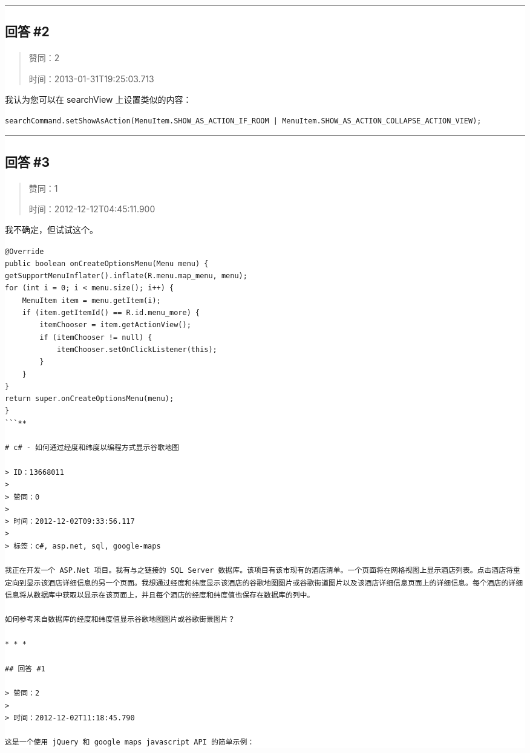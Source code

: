 * * *

## 回答 #2

> 赞同：2
> 
> 时间：2013-01-31T19:25:03.713

我认为您可以在 searchView 上设置类似的内容：

```
searchCommand.setShowAsAction(MenuItem.SHOW_AS_ACTION_IF_ROOM | MenuItem.SHOW_AS_ACTION_COLLAPSE_ACTION_VIEW); 
```

* * *

## 回答 #3

> 赞同：1
> 
> 时间：2012-12-12T04:45:11.900

我不确定，但试试这个。

```
@Override
public boolean onCreateOptionsMenu(Menu menu) {
getSupportMenuInflater().inflate(R.menu.map_menu, menu);
for (int i = 0; i < menu.size(); i++) {
    MenuItem item = menu.getItem(i);
    if (item.getItemId() == R.id.menu_more) {
        itemChooser = item.getActionView();
        if (itemChooser != null) {
            itemChooser.setOnClickListener(this);
        }
    }
}
return super.onCreateOptionsMenu(menu);
} 
```**

# c# - 如何通过经度和纬度以编程方式显示谷歌地图

> ID：13668011
> 
> 赞同：0
> 
> 时间：2012-12-02T09:33:56.117
> 
> 标签：c#, asp.net, sql, google-maps

我正在开发一个 ASP.Net 项目。我有与之链接的 SQL Server 数据库。该项目有该市现有的酒店清单。一个页面将在网格视图上显示酒店列表。点击酒店将重定向到显示该酒店详细信息的另一个页面。我想通过经度和纬度显示该酒店的谷歌地图图片或谷歌街道图片以及该酒店详细信息页面上的详细信息。每个酒店的详细信息将从数据库中获取以显示在该页面上，并且每个酒店的经度和纬度值也保存在数据库的列中。

如何参考来自数据库的经度和纬度值显示谷歌地图图片或谷歌街景图片？

* * *

## 回答 #1

> 赞同：2
> 
> 时间：2012-12-02T11:18:45.790

这是一个使用 jQuery 和 google maps javascript API 的简单示例：
```
